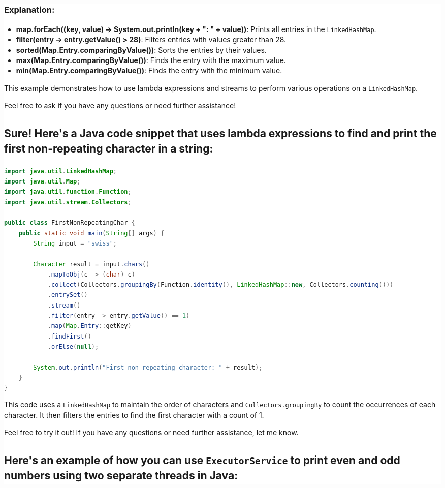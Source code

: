 ### Explanation:
- **map.forEach((key, value) -> System.out.println(key + ": " + value))**: Prints all entries in the `LinkedHashMap`.
- **filter(entry -> entry.getValue() > 28)**: Filters entries with values greater than 28.
- **sorted(Map.Entry.comparingByValue())**: Sorts the entries by their values.
- **max(Map.Entry.comparingByValue())**: Finds the entry with the maximum value.
- **min(Map.Entry.comparingByValue())**: Finds the entry with the minimum value.

This example demonstrates how to use lambda expressions and streams to perform various operations on a `LinkedHashMap`.

Feel free to ask if you have any questions or need further assistance!

## Sure! Here's a Java code snippet that uses lambda expressions to find and print the first non-repeating character in a string:

```java
import java.util.LinkedHashMap;
import java.util.Map;
import java.util.function.Function;
import java.util.stream.Collectors;

public class FirstNonRepeatingChar {
    public static void main(String[] args) {
        String input = "swiss";
        
        Character result = input.chars()
            .mapToObj(c -> (char) c)
            .collect(Collectors.groupingBy(Function.identity(), LinkedHashMap::new, Collectors.counting()))
            .entrySet()
            .stream()
            .filter(entry -> entry.getValue() == 1)
            .map(Map.Entry::getKey)
            .findFirst()
            .orElse(null);
        
        System.out.println("First non-repeating character: " + result);
    }
}
```

This code uses a `LinkedHashMap` to maintain the order of characters and `Collectors.groupingBy` to count the occurrences of each character. It then filters the entries to find the first character with a count of 1.

Feel free to try it out! If you have any questions or need further assistance, let me know.


## Here's an example of how you can use `ExecutorService` to print even and odd numbers using two separate threads in Java:
